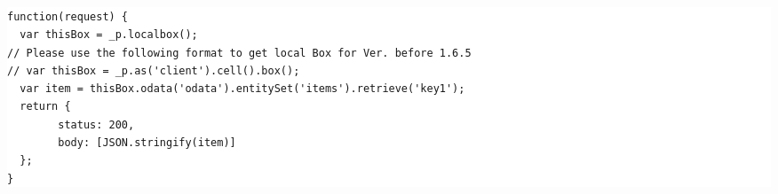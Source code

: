 ```
function(request) {
  var thisBox = _p.localbox();
// Please use the following format to get local Box for Ver. before 1.6.5
// var thisBox = _p.as('client').cell().box();
  var item = thisBox.odata('odata').entitySet('items').retrieve('key1');
  return {
        status: 200,
        body: [JSON.stringify(item)]
  };
}
```
